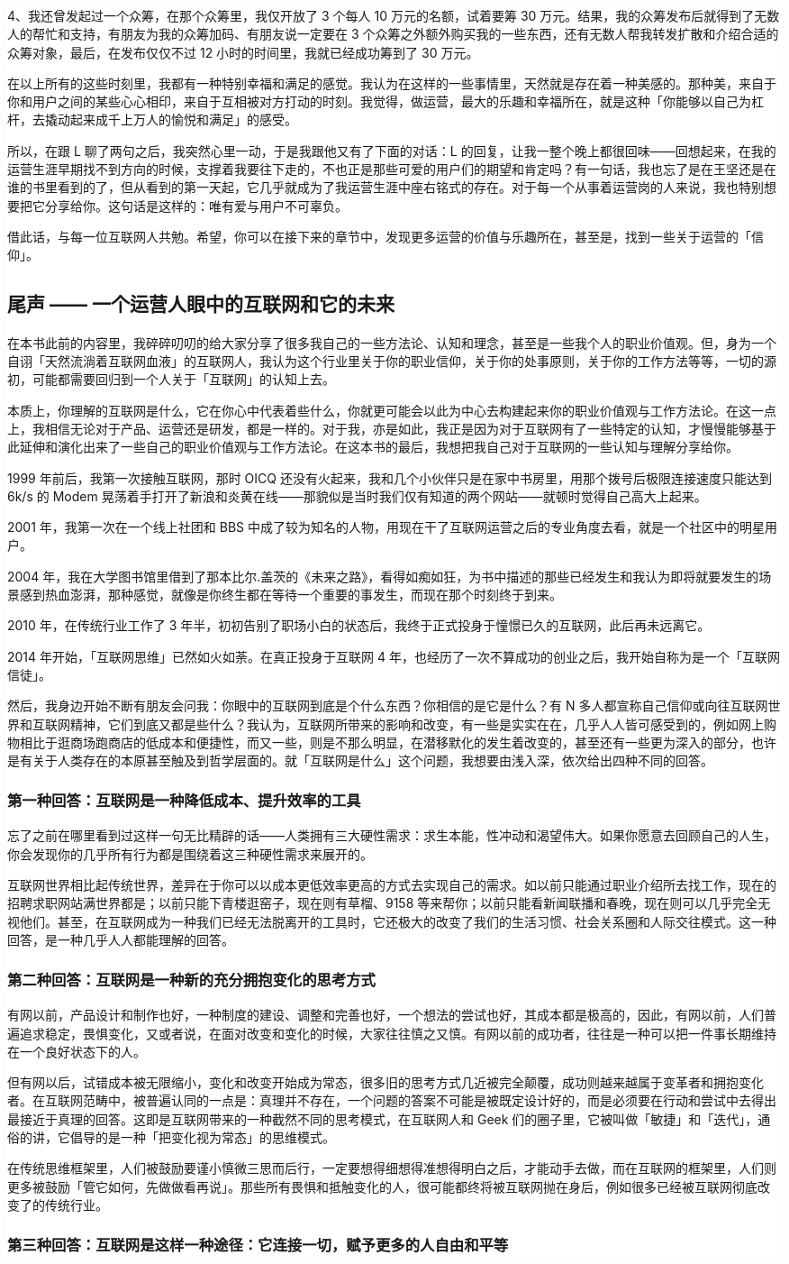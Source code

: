 4、我还曾发起过一个众筹，在那个众筹里，我仅开放了 3 个每人 10 万元的名额，试着要筹 30 万元。结果，我的众筹发布后就得到了无数人的帮忙和支持，有朋友为我的众筹加码、有朋友说一定要在 3 个众筹之外额外购买我的一些东西，还有无数人帮我转发扩散和介绍合适的众筹对象，最后，在发布仅仅不过 12 小时的时间里，我就已经成功筹到了 30 万元。

在以上所有的这些时刻里，我都有一种特别幸福和满足的感觉。我认为在这样的一些事情里，天然就是存在着一种美感的。那种美，来自于你和用户之间的某些心心相印，来自于互相被对方打动的时刻。我觉得，做运营，最大的乐趣和幸福所在，就是这种「你能够以自己为杠杆，去撬动起来成千上万人的愉悦和满足」的感受。

所以，在跟 L 聊了两句之后，我突然心里一动，于是我跟他又有了下面的对话：L 的回复，让我一整个晚上都很回味——回想起来，在我的运营生涯早期找不到方向的时候，支撑着我要往下走的，不也正是那些可爱的用户们的期望和肯定吗？有一句话，我也忘了是在王坚还是在谁的书里看到的了，但从看到的第一天起，它几乎就成为了我运营生涯中座右铭式的存在。对于每一个从事着运营岗的人来说，我也特别想要把它分享给你。这句话是这样的：唯有爱与用户不可辜负。

借此话，与每一位互联网人共勉。希望，你可以在接下来的章节中，发现更多运营的价值与乐趣所在，甚至是，找到一些关于运营的「信仰」。

## 尾声 —— 一个运营人眼中的互联网和它的未来

在本书此前的内容里，我碎碎叨叨的给大家分享了很多我自己的一些方法论、认知和理念，甚至是一些我个人的职业价值观。但，身为一个自诩「天然流淌着互联网血液」的互联网人，我认为这个行业里关于你的职业信仰，关于你的处事原则，关于你的工作方法等等，一切的源初，可能都需要回归到一个人关于「互联网」的认知上去。

本质上，你理解的互联网是什么，它在你心中代表着些什么，你就更可能会以此为中心去构建起来你的职业价值观与工作方法论。在这一点上，我相信无论对于产品、运营还是研发，都是一样的。对于我，亦是如此，我正是因为对于互联网有了一些特定的认知，才慢慢能够基于此延伸和演化出来了一些自己的职业价值观与工作方法论。在这本书的最后，我想把我自己对于互联网的一些认知与理解分享给你。

1999 年前后，我第一次接触互联网，那时 OICQ 还没有火起来，我和几个小伙伴只是在家中书房里，用那个拨号后极限连接速度只能达到 6k/s 的 Modem 晃荡着手打开了新浪和炎黄在线——那貌似是当时我们仅有知道的两个网站——就顿时觉得自己高大上起来。

2001 年，我第一次在一个线上社团和 BBS 中成了较为知名的人物，用现在干了互联网运营之后的专业角度去看，就是一个社区中的明星用户。

2004 年，我在大学图书馆里借到了那本比尔.盖茨的《未来之路》，看得如痴如狂，为书中描述的那些已经发生和我认为即将就要发生的场景感到热血澎湃，那种感觉，就像是你终生都在等待一个重要的事发生，而现在那个时刻终于到来。

2010 年，在传统行业工作了 3 年半，初初告别了职场小白的状态后，我终于正式投身于憧憬已久的互联网，此后再未远离它。

2014 年开始，「互联网思维」已然如火如荼。在真正投身于互联网 4 年，也经历了一次不算成功的创业之后，我开始自称为是一个「互联网信徒」。

然后，我身边开始不断有朋友会问我：你眼中的互联网到底是个什么东西？你相信的是它是什么？有 N 多人都宣称自己信仰或向往互联网世界和互联网精神，它们到底又都是些什么？我认为，互联网所带来的影响和改变，有一些是实实在在，几乎人人皆可感受到的，例如网上购物相比于逛商场跑商店的低成本和便捷性，而又一些，则是不那么明显，在潜移默化的发生着改变的，甚至还有一些更为深入的部分，也许是有关于人类存在的本原甚至触及到哲学层面的。就「互联网是什么」这个问题，我想要由浅入深，依次给出四种不同的回答。

### 第一种回答：互联网是一种降低成本、提升效率的工具

忘了之前在哪里看到过这样一句无比精辟的话——人类拥有三大硬性需求：求生本能，性冲动和渴望伟大。如果你愿意去回顾自己的人生，你会发现你的几乎所有行为都是围绕着这三种硬性需求来展开的。

互联网世界相比起传统世界，差异在于你可以以成本更低效率更高的方式去实现自己的需求。如以前只能通过职业介绍所去找工作，现在的招聘求职网站满世界都是；以前只能下青楼逛窑子，现在则有草榴、9158 等来帮你；以前只能看新闻联播和春晚，现在则可以几乎完全无视他们。甚至，在互联网成为一种我们已经无法脱离开的工具时，它还极大的改变了我们的生活习惯、社会关系圈和人际交往模式。这一种回答，是一种几乎人人都能理解的回答。

### 第二种回答：互联网是一种新的充分拥抱变化的思考方式

有网以前，产品设计和制作也好，一种制度的建设、调整和完善也好，一个想法的尝试也好，其成本都是极高的，因此，有网以前，人们普遍追求稳定，畏惧变化，又或者说，在面对改变和变化的时候，大家往往慎之又慎。有网以前的成功者，往往是一种可以把一件事长期维持在一个良好状态下的人。

但有网以后，试错成本被无限缩小，变化和改变开始成为常态，很多旧的思考方式几近被完全颠覆，成功则越来越属于变革者和拥抱变化者。在互联网范畴中，被普遍认同的一点是：真理并不存在，一个问题的答案不可能是被既定设计好的，而是必须要在行动和尝试中去得出最接近于真理的回答。这即是互联网带来的一种截然不同的思考模式，在互联网人和 Geek 们的圈子里，它被叫做「敏捷」和「迭代」，通俗的讲，它倡导的是一种「把变化视为常态」的思维模式。

在传统思维框架里，人们被鼓励要谨小慎微三思而后行，一定要想得细想得准想得明白之后，才能动手去做，而在互联网的框架里，人们则更多被鼓励「管它如何，先做做看再说」。那些所有畏惧和抵触变化的人，很可能都终将被互联网抛在身后，例如很多已经被互联网彻底改变了的传统行业。

### 第三种回答：互联网是这样一种途径：它连接一切，赋予更多的人自由和平等
